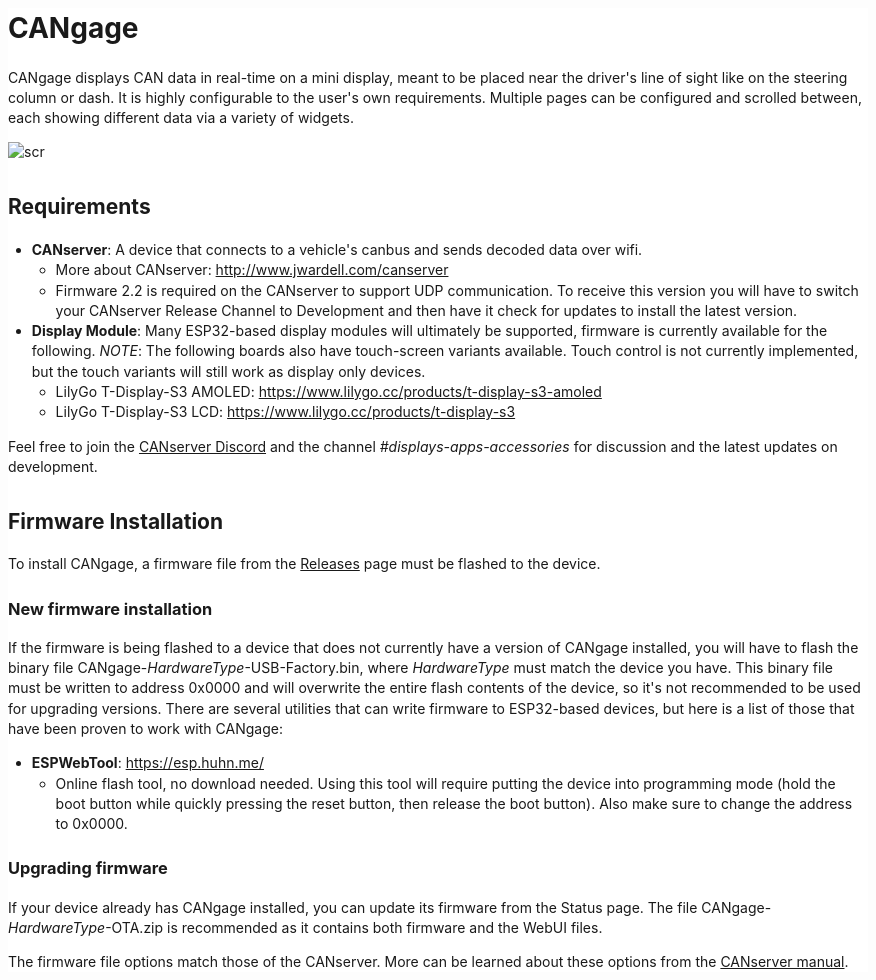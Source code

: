 # CANgage

CANgage displays CAN data in real-time on a mini display, meant to be placed near the driver's line of sight like on the steering column or dash. It is highly configurable to the user's own requirements. Multiple pages can be configured and scrolled between, each showing different data via a variety of widgets.

![scr](https://github.com/IndyJoeA/CANgage/assets/29404417/ab8162f2-2e55-468e-ba47-f69841352bdf)

## Requirements

- **CANserver**: A device that connects to a vehicle's canbus and sends decoded data over wifi.
    - More about CANserver: http://www.jwardell.com/canserver
    - Firmware 2.2 is required on the CANserver to support UDP communication. To receive this version you will have to switch your CANserver Release Channel to Development and then have it check for updates to install the latest version.
- **Display Module**: Many ESP32-based display modules will ultimately be supported, firmware is currently available for the following. *NOTE*: The following boards also have touch-screen variants available. Touch control is not currently implemented, but the touch variants will still work as display only devices.
    - LilyGo T-Display-S3 AMOLED: https://www.lilygo.cc/products/t-display-s3-amoled
    - LilyGo T-Display-S3 LCD: https://www.lilygo.cc/products/t-display-s3
	
Feel free to join the [CANserver Discord](https://discord.gg/cuvMjw5tVh) and the channel *#displays-apps-accessories* for discussion and the latest updates on development.

## Firmware Installation

To install CANgage, a firmware file from the [Releases](https://github.com/IndyJoeA/CANgage/releases) page must be flashed to the device. 

### New firmware installation

If the firmware is being flashed to a device that does not currently have a version of CANgage installed, you will have to flash the binary file CANgage-*HardwareType*-USB-Factory.bin, where *HardwareType* must match the device you have. This binary file must be written to address 0x0000 and will overwrite the entire flash contents of the device, so it's not recommended to be used for upgrading versions. There are several utilities that can write firmware to ESP32-based devices, but here is a list of those that have been proven to work with CANgage:
- **ESPWebTool**: https://esp.huhn.me/
    - Online flash tool, no download needed. Using this tool will require putting the device into programming mode (hold the boot button while quickly pressing the reset button, then release the boot button). Also make sure to change the address to 0x0000.

### Upgrading firmware

If your device already has CANgage installed, you can update its firmware from the Status page. The file CANgage-*HardwareType*-OTA.zip is recommended as it contains both firmware and the WebUI files.

The firmware file options match those of the CANserver. More can be learned about these options from the [CANserver manual](https://github.com/joshwardell/CANserver/wiki/CANserverManual#upgrading).
